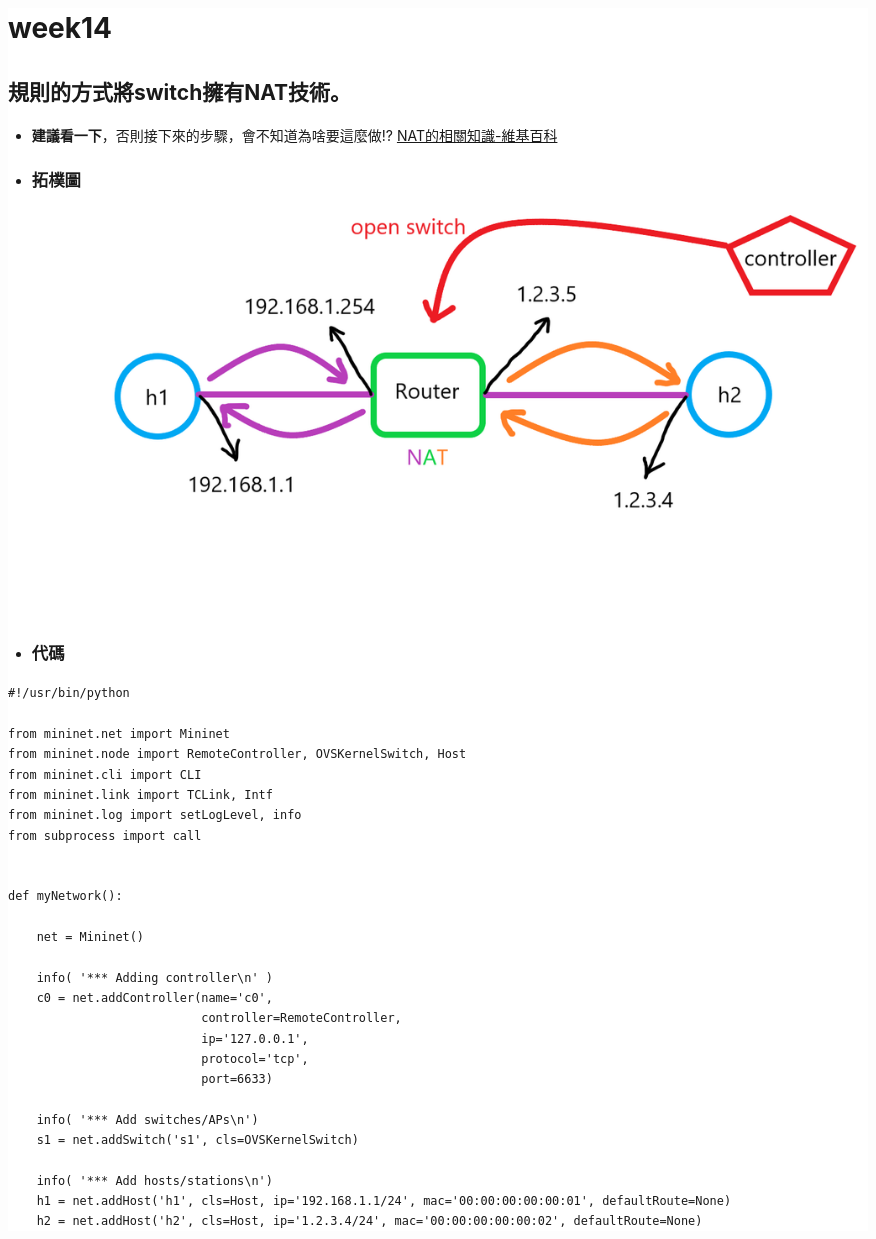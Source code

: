 # week14

## 規則的方式將switch擁有NAT技術。

* **建議看一下**，否則接下來的步驟，會不知道為啥要這麼做!?
[NAT的相關知識-維基百科](https://zh.wikipedia.org/zh-tw/%E7%BD%91%E7%BB%9C%E5%9C%B0%E5%9D%80%E8%BD%AC%E6%8D%A2)

* ### 拓樸圖

![NAT拓樸圖](./pict/NAT.png)

* ### 代碼
```
#!/usr/bin/python

from mininet.net import Mininet
from mininet.node import RemoteController, OVSKernelSwitch, Host
from mininet.cli import CLI
from mininet.link import TCLink, Intf
from mininet.log import setLogLevel, info
from subprocess import call


def myNetwork():

    net = Mininet()

    info( '*** Adding controller\n' )
    c0 = net.addController(name='c0',
                           controller=RemoteController,
                           ip='127.0.0.1',
                           protocol='tcp',
                           port=6633)

    info( '*** Add switches/APs\n')
    s1 = net.addSwitch('s1', cls=OVSKernelSwitch)

    info( '*** Add hosts/stations\n')
    h1 = net.addHost('h1', cls=Host, ip='192.168.1.1/24', mac='00:00:00:00:00:01', defaultRoute=None)
    h2 = net.addHost('h2', cls=Host, ip='1.2.3.4/24', mac='00:00:00:00:00:02', defaultRoute=None)

```